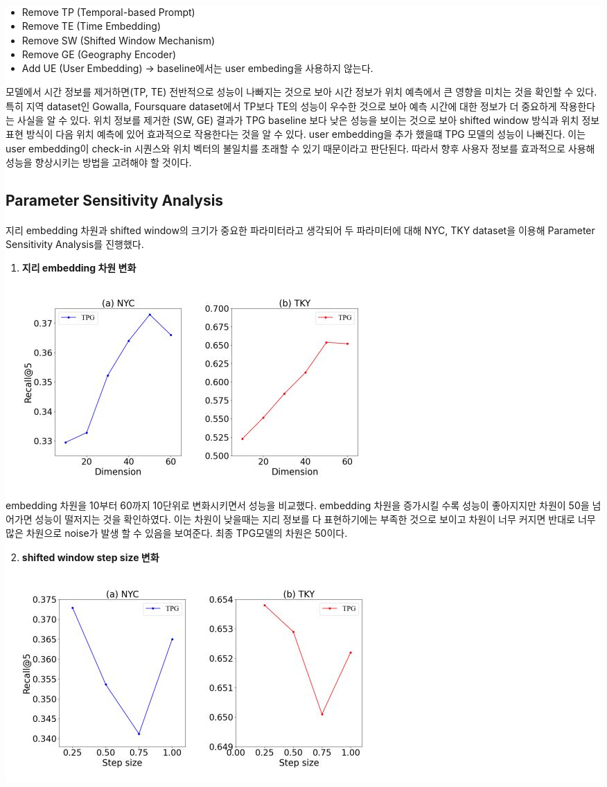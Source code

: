 - Remove TP (Temporal-based Prompt)
- Remove TE (Time Embedding)
- Remove SW (Shifted Window Mechanism)
- Remove GE (Geography Encoder)
- Add UE (User Embedding) → baseline에서는 user embeding을 사용하지 않는다. 
  
모델에서 시간 정보를 제거하면(TP, TE) 전반적으로 성능이 나빠지는 것으로 보아 시간 정보가 위치 예측에서 큰 영향을 미치는 것을 확인할 수 있다. 특히 지역 dataset인 Gowalla, Foursquare dataset에서 TP보다 TE의 성능이 우수한 것으로 보아 예측 시간에 대한 정보가 더 중요하게 작용한다는 사실을 알 수 있다.
위치 정보를 제거한 (SW, GE) 결과가 TPG baseline 보다 낮은 성능을 보이는 것으로 보아 shifted window 방식과 위치 정보 표현 방식이 다음 위치 예측에 있어 효과적으로 작용한다는 것을 알 수 있다.
user embedding을 추가 했을떄 TPG 모델의 성능이 나빠진다. 이는 user embedding이 check-in 시퀀스와 위치 벡터의 불일치를 초래할 수 있기 때문이라고 판단된다. 따라서 향후 사용자 정보를 효과적으로 사용해 성능을 향상시키는 방법을 고려해야 할 것이다.



## Parameter Sensitivity Analysis
지리 embedding 차원과 shifted window의 크기가 중요한 파라미터라고 생각되어 두 파라미터에 대해 NYC, TKY dataset을 이용해 Parameter Sensitivity Analysis를 진행했다. 
1. **지리 embedding 차원 변화**

![](../../images/DS503_24S/Timestamps_as_prompts_for_geography-aware_location/untitle13.jpg)

embedding 차원을 10부터 60까지 10단위로 변화시키면서 성능을 비교했다. 
embedding 차원을 증가시킬 수록 성능이 좋아지지만 차원이 50을 넘어가면 성능이 떨저지는 것을 확인하였다. 이는 차원이 낮을때는 지리 정보를 다 표현하기에는 부족한 것으로 보이고 차원이 너무 커지면 반대로 너무 많은 차원으로 noise가 발생 할 수 있음을 보여준다. 최종 TPG모델의 차원은 50이다.

2. **shifted window step size 변화**

![](../../images/DS503_24S/Timestamps_as_prompts_for_geography-aware_location/Untitle14.jpg)
